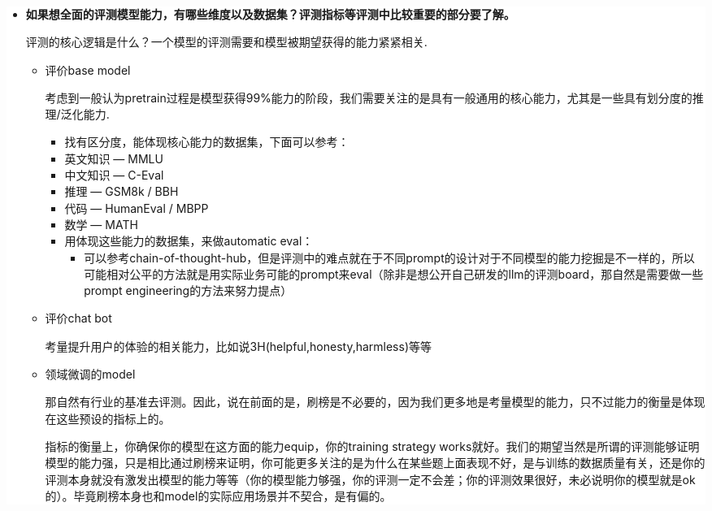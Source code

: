 - **如果想全面的评测模型能力，有哪些维度以及数据集？评测指标等评测中比较重要的部分要了解。**
    
    评测的核心逻辑是什么？一个模型的评测需要和模型被期望获得的能力紧紧相关.
    
    - 评价base model
        
        考虑到一般认为pretrain过程是模型获得99%能力的阶段，我们需要关注的是具有一般通用的核心能力，尤其是一些具有划分度的推理/泛化能力.
        
        - 找有区分度，能体现核心能力的数据集，下面可以参考：
        - 英文知识 — MMLU
        - 中文知识 — C-Eval
        - 推理 — GSM8k / BBH
        - 代码 — HumanEval / MBPP
        - 数学 — MATH
        - 用体现这些能力的数据集，来做automatic eval：
            - 可以参考chain-of-thought-hub，但是评测中的难点就在于不同prompt的设计对于不同模型的能力挖掘是不一样的，所以可能相对公平的方法就是用实际业务可能的prompt来eval（除非是想公开自己研发的llm的评测board，那自然是需要做一些prompt engineering的方法来努力提点）
    - 评价chat bot
        
        考量提升用户的体验的相关能力，比如说3H(helpful,honesty,harmless)等等
        
    - 领域微调的model
        
        那自然有行业的基准去评测。因此，说在前面的是，刷榜是不必要的，因为我们更多地是考量模型的能力，只不过能力的衡量是体现在这些预设的指标上的。
        
        指标的衡量上，你确保你的模型在这方面的能力equip，你的training strategy works就好。我们的期望当然是所谓的评测能够证明模型的能力强，只是相比通过刷榜来证明，你可能更多关注的是为什么在某些题上面表现不好，是与训练的数据质量有关，还是你的评测本身就没有激发出模型的能力等等（你的模型能力够强，你的评测一定不会差；你的评测效果很好，未必说明你的模型就是ok的）。毕竟刷榜本身也和model的实际应用场景并不契合，是有偏的。